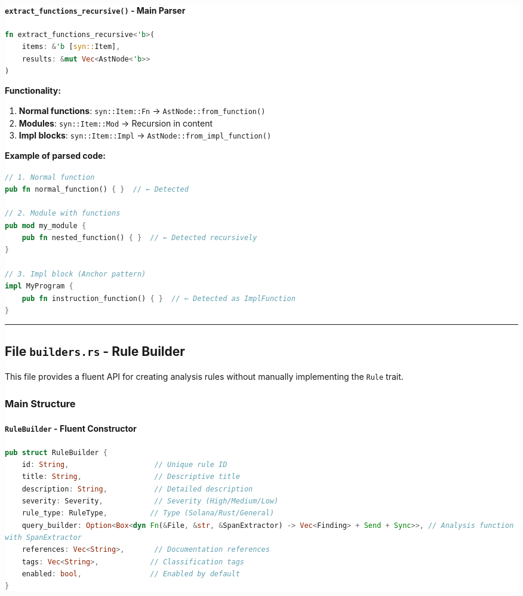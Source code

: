 #### `extract_functions_recursive()` - Main Parser
```rust
fn extract_functions_recursive<'b>(
    items: &'b [syn::Item], 
    results: &mut Vec<AstNode<'b>>
)
```

**Functionality:**
1. **Normal functions**: `syn::Item::Fn` → `AstNode::from_function()`
2. **Modules**: `syn::Item::Mod` → Recursion in content
3. **Impl blocks**: `syn::Item::Impl` → `AstNode::from_impl_function()`

**Example of parsed code:**
```rust
// 1. Normal function
pub fn normal_function() { }  // ← Detected

// 2. Module with functions
pub mod my_module {
    pub fn nested_function() { }  // ← Detected recursively
}

// 3. Impl block (Anchor pattern)
impl MyProgram {
    pub fn instruction_function() { }  // ← Detected as ImplFunction
}
```

---

## File `builders.rs` - Rule Builder

This file provides a fluent API for creating analysis rules without manually implementing the `Rule` trait.

### Main Structure

#### `RuleBuilder` - Fluent Constructor
```rust
pub struct RuleBuilder {
    id: String,                    // Unique rule ID
    title: String,                 // Descriptive title
    description: String,           // Detailed description
    severity: Severity,            // Severity (High/Medium/Low)
    rule_type: RuleType,          // Type (Solana/Rust/General)
    query_builder: Option<Box<dyn Fn(&File, &str, &SpanExtractor) -> Vec<Finding> + Send + Sync>>, // Analysis function with SpanExtractor
    references: Vec<String>,       // Documentation references
    tags: Vec<String>,            // Classification tags
    enabled: bool,                // Enabled by default
}
```
